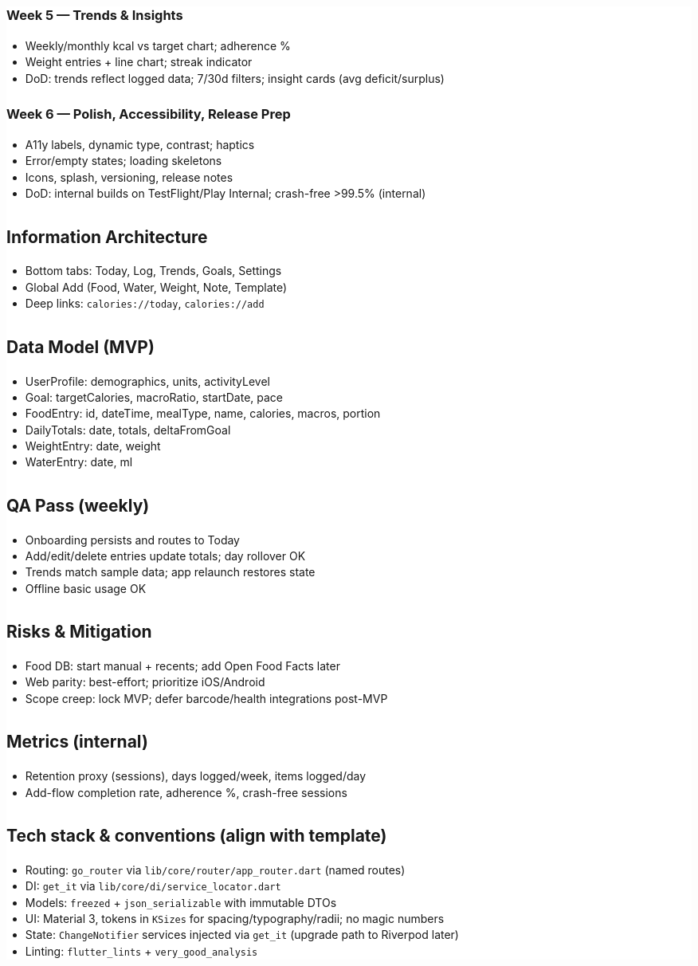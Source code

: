 ### Week 5 — Trends & Insights
- Weekly/monthly kcal vs target chart; adherence %
- Weight entries + line chart; streak indicator
- DoD: trends reflect logged data; 7/30d filters; insight cards (avg deficit/surplus)

### Week 6 — Polish, Accessibility, Release Prep
- A11y labels, dynamic type, contrast; haptics
- Error/empty states; loading skeletons
- Icons, splash, versioning, release notes
- DoD: internal builds on TestFlight/Play Internal; crash-free >99.5% (internal)

## Information Architecture
- Bottom tabs: Today, Log, Trends, Goals, Settings
- Global Add (Food, Water, Weight, Note, Template)
- Deep links: `calories://today`, `calories://add`

## Data Model (MVP)
- UserProfile: demographics, units, activityLevel
- Goal: targetCalories, macroRatio, startDate, pace
- FoodEntry: id, dateTime, mealType, name, calories, macros, portion
- DailyTotals: date, totals, deltaFromGoal
- WeightEntry: date, weight
- WaterEntry: date, ml

## QA Pass (weekly)
- Onboarding persists and routes to Today
- Add/edit/delete entries update totals; day rollover OK
- Trends match sample data; app relaunch restores state
- Offline basic usage OK

## Risks & Mitigation
- Food DB: start manual + recents; add Open Food Facts later
- Web parity: best-effort; prioritize iOS/Android
- Scope creep: lock MVP; defer barcode/health integrations post-MVP

## Metrics (internal)
- Retention proxy (sessions), days logged/week, items logged/day
- Add-flow completion rate, adherence %, crash-free sessions

## Tech stack & conventions (align with template)
- Routing: `go_router` via `lib/core/router/app_router.dart` (named routes)
- DI: `get_it` via `lib/core/di/service_locator.dart`
- Models: `freezed` + `json_serializable` with immutable DTOs
- UI: Material 3, tokens in `KSizes` for spacing/typography/radii; no magic numbers
- State: `ChangeNotifier` services injected via `get_it` (upgrade path to Riverpod later)
- Linting: `flutter_lints` + `very_good_analysis`
